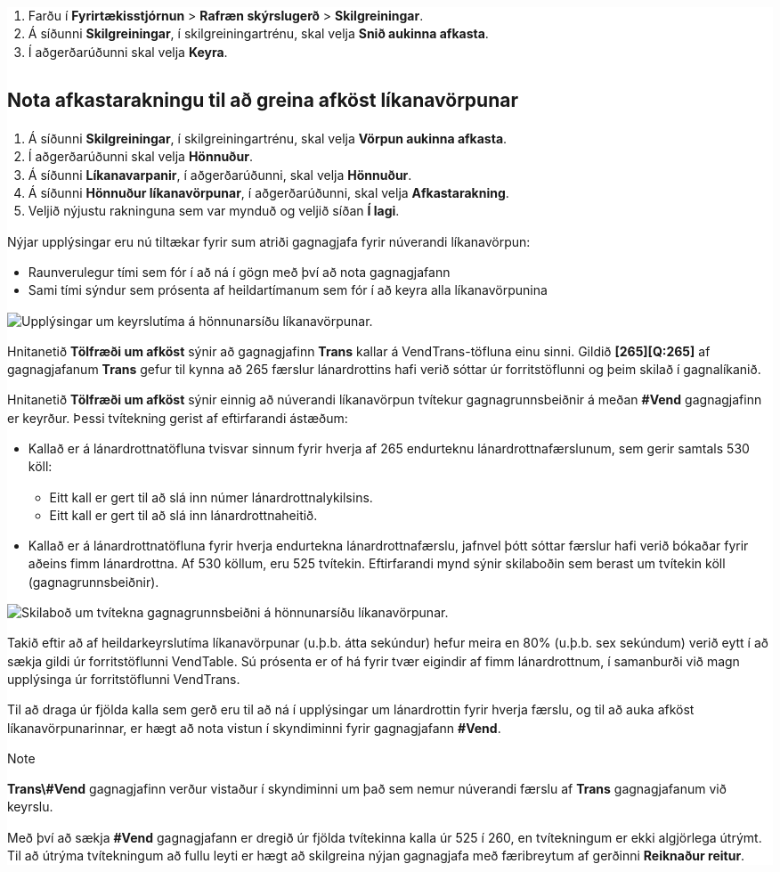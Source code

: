 1. Farðu í **Fyrirtækisstjórnun** \> **Rafræn skýrslugerð** \> **Skilgreiningar**.
2. Á síðunni **Skilgreiningar**, í skilgreiningartrénu, skal velja **Snið aukinna afkasta**.
3. Í aðgerðarúðunni skal velja **Keyra**.

## <a name="use-the-performance-trace-to-analyze-model-mapping-performance"></a>Nota afkastarakningu til að greina afköst líkanavörpunar

1. Á síðunni **Skilgreiningar**, í skilgreiningartrénu, skal velja **Vörpun aukinna afkasta**.
2. Í aðgerðarúðunni skal velja **Hönnuður**.
3. Á síðunni **Líkanavarpanir**, í aðgerðarúðunni, skal velja **Hönnuður**.
4. Á síðunni **Hönnuður líkanavörpunar**, í aðgerðarúðunni, skal velja **Afkastarakning**.
5. Veljið nýjustu rakninguna sem var mynduð og veljið síðan **Í lagi**.

Nýjar upplýsingar eru nú tiltækar fyrir sum atriði gagnagjafa fyrir núverandi líkanavörpun:

- Raunverulegur tími sem fór í að ná í gögn með því að nota gagnagjafann
- Sami tími sýndur sem prósenta af heildartímanum sem fór í að keyra alla líkanavörpunina

![Upplýsingar um keyrslutíma á hönnunarsíðu líkanavörpunar.](./media/er-calculated-field-ds-performance-mapping-2.png)

Hnitanetið **Tölfræði um afköst** sýnir að gagnagjafinn **Trans** kallar á VendTrans-töfluna einu sinni. Gildið **\[265\]\[Q:265\]** af gagnagjafanum **Trans** gefur til kynna að 265 færslur lánardrottins hafi verið sóttar úr forritstöflunni og þeim skilað í gagnalíkanið.

Hnitanetið **Tölfræði um afköst** sýnir einnig að núverandi líkanavörpun tvítekur gagnagrunnsbeiðnir á meðan **\#Vend** gagnagjafinn er keyrður. Þessi tvítekning gerist af eftirfarandi ástæðum:

- Kallað er á lánardrottnatöfluna tvisvar sinnum fyrir hverja af 265 endurteknu lánardrottnafærslunum, sem gerir samtals 530 köll:

    - Eitt kall er gert til að slá inn númer lánardrottnalykilsins.
    - Eitt kall er gert til að slá inn lánardrottnaheitið.

- Kallað er á lánardrottnatöfluna fyrir hverja endurtekna lánardrottnafærslu, jafnvel þótt sóttar færslur hafi verið bókaðar fyrir aðeins fimm lánardrottna. Af 530 köllum, eru 525 tvítekin. Eftirfarandi mynd sýnir skilaboðin sem berast um tvítekin köll (gagnagrunnsbeiðnir).

![Skilaboð um tvítekna gagnagrunnsbeiðni á hönnunarsíðu líkanavörpunar.](./media/er-calculated-field-ds-performance-mapping-2a.png)

Takið eftir að af heildarkeyrslutíma líkanavörpunar (u.þ.b. átta sekúndur) hefur meira en 80% (u.þ.b. sex sekúndum) verið eytt í að sækja gildi úr forritstöflunni VendTable. Sú prósenta er of há fyrir tvær eigindir af fimm lánardrottnum, í samanburði við magn upplýsinga úr forritstöflunni VendTrans.

Til að draga úr fjölda kalla sem gerð eru til að ná í upplýsingar um lánardrottin fyrir hverja færslu, og til að auka afköst líkanavörpunarinnar, er hægt að nota vistun í skyndiminni fyrir gagnagjafann **\#Vend**.

> [!NOTE]
> **Trans\\\#Vend** gagnagjafinn verður vistaður í skyndiminni um það sem nemur núverandi færslu af **Trans** gagnagjafanum við keyrslu.

Með því að sækja **\#Vend** gagnagjafann er dregið úr fjölda tvítekinna kalla úr 525 í 260, en tvítekningum er ekki algjörlega útrýmt. Til að útrýma tvítekningum að fullu leyti er hægt að skilgreina nýjan gagnagjafa með færibreytum af gerðinni **Reiknaður reitur**.
